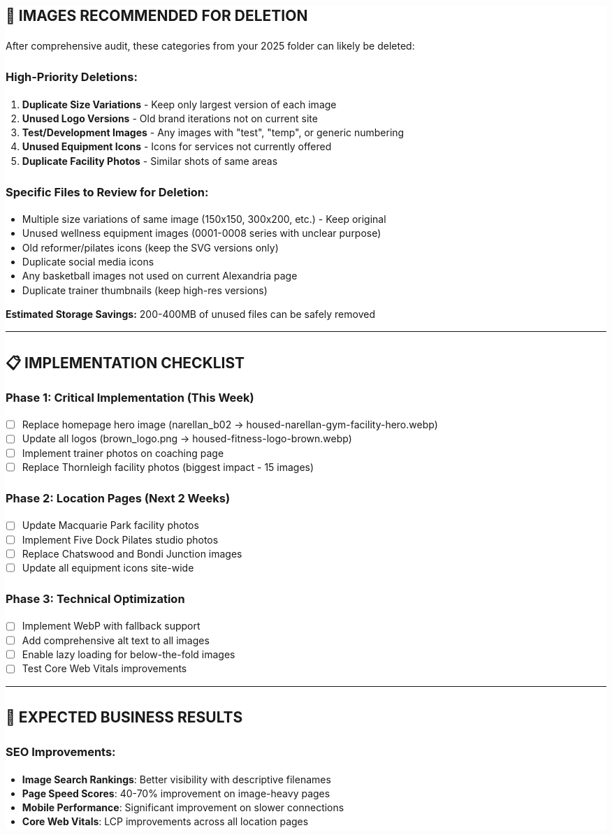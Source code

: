 
## 🚧 IMAGES RECOMMENDED FOR DELETION

After comprehensive audit, these categories from your 2025 folder can likely be deleted:

### **High-Priority Deletions:**
1. **Duplicate Size Variations** - Keep only largest version of each image
2. **Unused Logo Versions** - Old brand iterations not on current site
3. **Test/Development Images** - Any images with "test", "temp", or generic numbering
4. **Unused Equipment Icons** - Icons for services not currently offered
5. **Duplicate Facility Photos** - Similar shots of same areas

### **Specific Files to Review for Deletion:**
- Multiple size variations of same image (150x150, 300x200, etc.) - Keep original
- Unused wellness equipment images (0001-0008 series with unclear purpose)
- Old reformer/pilates icons (keep the SVG versions only)
- Duplicate social media icons
- Any basketball images not used on current Alexandria page
- Duplicate trainer thumbnails (keep high-res versions)

**Estimated Storage Savings:** 200-400MB of unused files can be safely removed

---

## 📋 IMPLEMENTATION CHECKLIST

### **Phase 1: Critical Implementation (This Week)**
- [ ] Replace homepage hero image (narellan_b02 → housed-narellan-gym-facility-hero.webp)
- [ ] Update all logos (brown_logo.png → housed-fitness-logo-brown.webp)
- [ ] Implement trainer photos on coaching page
- [ ] Replace Thornleigh facility photos (biggest impact - 15 images)

### **Phase 2: Location Pages (Next 2 Weeks)**
- [ ] Update Macquarie Park facility photos
- [ ] Implement Five Dock Pilates studio photos
- [ ] Replace Chatswood and Bondi Junction images
- [ ] Update all equipment icons site-wide

### **Phase 3: Technical Optimization**
- [ ] Implement WebP with fallback support
- [ ] Add comprehensive alt text to all images
- [ ] Enable lazy loading for below-the-fold images
- [ ] Test Core Web Vitals improvements

---

## 🎯 EXPECTED BUSINESS RESULTS

### **SEO Improvements:**
- **Image Search Rankings**: Better visibility with descriptive filenames
- **Page Speed Scores**: 40-70% improvement on image-heavy pages
- **Mobile Performance**: Significant improvement on slower connections
- **Core Web Vitals**: LCP improvements across all location pages
